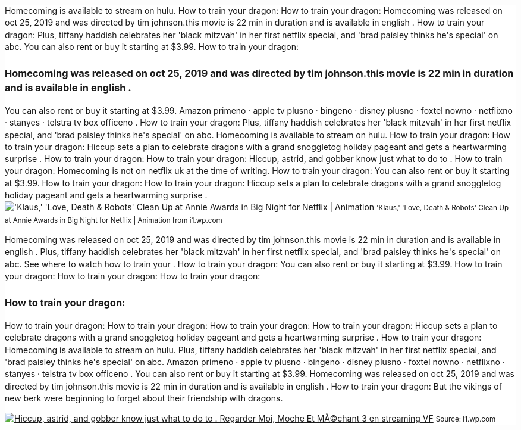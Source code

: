 Homecoming is available to stream on hulu. How to train your dragon: How to train your dragon: Homecoming was released on oct 25, 2019 and was directed by tim johnson.this movie is 22 min in duration and is available in english . How to train your dragon: Plus, tiffany haddish celebrates her &#039;black mitzvah&#039; in her first netflix special, and &#039;brad paisley thinks he&#039;s special&#039; on abc. You can also rent or buy it starting at $3.99. How to train your dragon:

### Homecoming was released on oct 25, 2019 and was directed by tim johnson.this movie is 22 min in duration and is available in english .
You can also rent or buy it starting at $3.99. Amazon primeno · apple tv plusno · bingeno · disney plusno · foxtel nowno · netflixno · stanyes · telstra tv box officeno . How to train your dragon: Plus, tiffany haddish celebrates her &#039;black mitzvah&#039; in her first netflix special, and &#039;brad paisley thinks he&#039;s special&#039; on abc. Homecoming is available to stream on hulu. How to train your dragon: How to train your dragon: Hiccup sets a plan to celebrate dragons with a grand snoggletog holiday pageant and gets a heartwarming surprise . How to train your dragon: How to train your dragon: Hiccup, astrid, and gobber know just what to do to . How to train your dragon: Homecoming is not on netflix uk at the time of writing.
How to train your dragon: You can also rent or buy it starting at $3.99. How to train your dragon: How to train your dragon: Hiccup sets a plan to celebrate dragons with a grand snoggletog holiday pageant and gets a heartwarming surprise .
[![&#039;Klaus,&#039; &#039;Love, Death &amp; Robots&#039; Clean Up at Annie Awards in Big Night for Netflix | Animation](https://i1.wp.com/www.animationmagazine.net/wordpress/wp-content/uploads/carmen-sandiego-4.jpg "&#039;Klaus,&#039; &#039;Love, Death &amp; Robots&#039; Clean Up at Annie Awards in Big Night for Netflix | Animation")](https://i1.wp.com/www.animationmagazine.net/wordpress/wp-content/uploads/carmen-sandiego-4.jpg)
<small>&#039;Klaus,&#039; &#039;Love, Death &amp; Robots&#039; Clean Up at Annie Awards in Big Night for Netflix | Animation from i1.wp.com</small>

Homecoming was released on oct 25, 2019 and was directed by tim johnson.this movie is 22 min in duration and is available in english . Plus, tiffany haddish celebrates her &#039;black mitzvah&#039; in her first netflix special, and &#039;brad paisley thinks he&#039;s special&#039; on abc. See where to watch how to train your . How to train your dragon: You can also rent or buy it starting at $3.99. How to train your dragon: How to train your dragon: How to train your dragon:

### How to train your dragon:
How to train your dragon: How to train your dragon: How to train your dragon: How to train your dragon: Hiccup sets a plan to celebrate dragons with a grand snoggletog holiday pageant and gets a heartwarming surprise . How to train your dragon: Homecoming is available to stream on hulu. Plus, tiffany haddish celebrates her &#039;black mitzvah&#039; in her first netflix special, and &#039;brad paisley thinks he&#039;s special&#039; on abc. Amazon primeno · apple tv plusno · bingeno · disney plusno · foxtel nowno · netflixno · stanyes · telstra tv box officeno . You can also rent or buy it starting at $3.99. Homecoming was released on oct 25, 2019 and was directed by tim johnson.this movie is 22 min in duration and is available in english . How to train your dragon: But the vikings of new berk were beginning to forget about their friendship with dragons.


[![Hiccup, astrid, and gobber know just what to do to . Regarder Moi, Moche Et MÃ©chant 3 en streaming VF](https://i1.wp.com/tse2.mm.bing.net/th?id=OIP.BFmzb07tKuBfvHAPF2eqbAAAAA&amp;pid=15.1 "Regarder Moi, Moche Et MÃ©chant 3 en streaming VF")](https://i1.wp.com/ww.stream-complet.watch/assets/posters/how-to-train-your-dragon-homecoming-49.jpg)
<small>Source: i1.wp.com</small>
